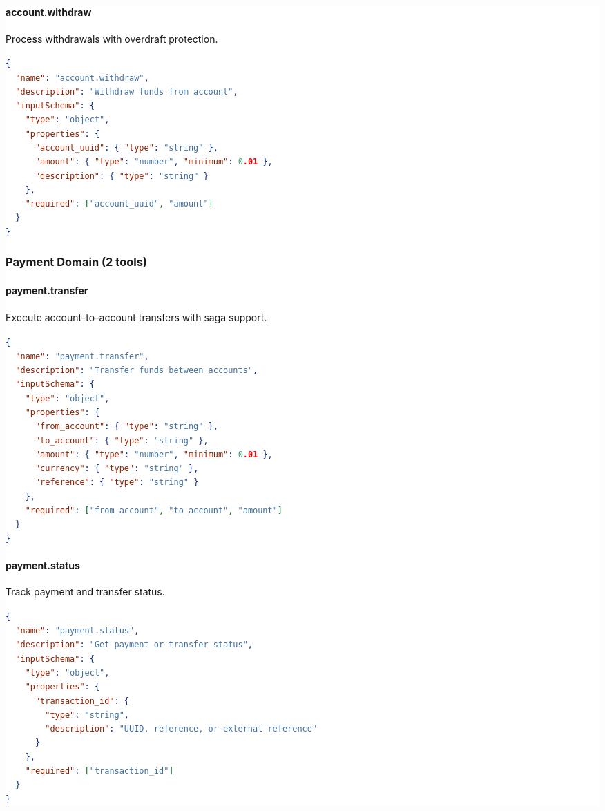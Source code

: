 ```json
```

#### account.withdraw
Process withdrawals with overdraft protection.

```json
{
  "name": "account.withdraw",
  "description": "Withdraw funds from account",
  "inputSchema": {
    "type": "object",
    "properties": {
      "account_uuid": { "type": "string" },
      "amount": { "type": "number", "minimum": 0.01 },
      "description": { "type": "string" }
    },
    "required": ["account_uuid", "amount"]
  }
}
```

### Payment Domain (2 tools)

#### payment.transfer
Execute account-to-account transfers with saga support.

```json
{
  "name": "payment.transfer",
  "description": "Transfer funds between accounts",
  "inputSchema": {
    "type": "object",
    "properties": {
      "from_account": { "type": "string" },
      "to_account": { "type": "string" },
      "amount": { "type": "number", "minimum": 0.01 },
      "currency": { "type": "string" },
      "reference": { "type": "string" }
    },
    "required": ["from_account", "to_account", "amount"]
  }
}
```

#### payment.status
Track payment and transfer status.

```json
{
  "name": "payment.status",
  "description": "Get payment or transfer status",
  "inputSchema": {
    "type": "object",
    "properties": {
      "transaction_id": { 
        "type": "string",
        "description": "UUID, reference, or external reference"
      }
    },
    "required": ["transaction_id"]
  }
}
```

